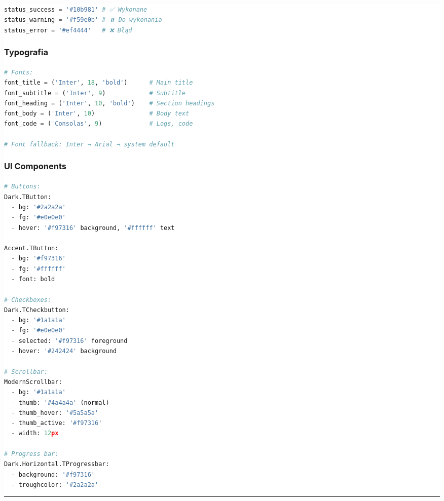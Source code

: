 ```python
status_success = '#10b981' # ✅ Wykonane
status_warning = '#f59e0b' # ⏸️ Do wykonania
status_error = '#ef4444'   # ❌ Błąd
```

### Typografia

```python
# Fonts:
font_title = ('Inter', 18, 'bold')      # Main title
font_subtitle = ('Inter', 9)            # Subtitle
font_heading = ('Inter', 10, 'bold')    # Section headings
font_body = ('Inter', 10)               # Body text
font_code = ('Consolas', 9)             # Logs, code

# Font fallback: Inter → Arial → system default
```

### UI Components

```python
# Buttons:
Dark.TButton:
  - bg: '#2a2a2a'
  - fg: '#e0e0e0'
  - hover: '#f97316' background, '#ffffff' text

Accent.TButton:
  - bg: '#f97316'
  - fg: '#ffffff'
  - font: bold

# Checkboxes:
Dark.TCheckbutton:
  - bg: '#1a1a1a'
  - fg: '#e0e0e0'
  - selected: '#f97316' foreground
  - hover: '#242424' background

# Scrollbar:
ModernScrollbar:
  - bg: '#1a1a1a'
  - thumb: '#4a4a4a' (normal)
  - thumb_hover: '#5a5a5a'
  - thumb_active: '#f97316'
  - width: 12px

# Progress bar:
Dark.Horizontal.TProgressbar:
  - background: '#f97316'
  - troughcolor: '#2a2a2a'
```

---